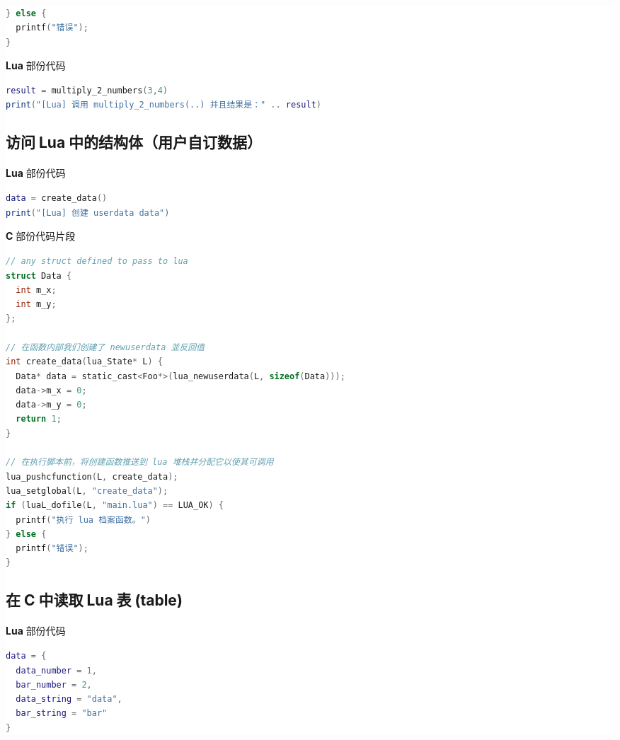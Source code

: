```c
} else {  
  printf("错误");
}    
```

**Lua** 部份代码

```lua
result = multiply_2_numbers(3,4)
print("[Lua] 调用 multiply_2_numbers(..) 并且结果是：" .. result)
```

## 访问 Lua 中的结构体（用户自订数据）

**Lua** 部份代码

```lua
data = create_data()
print("[Lua] 创建 userdata data") 
```

**C** 部份代码片段

```c
// any struct defined to pass to lua
struct Data {
  int m_x;
  int m_y;
};

// 在函数内部我们创建了 newuserdata 並反回值
int create_data(lua_State* L) {
  Data* data = static_cast<Foo*>(lua_newuserdata(L, sizeof(Data)));
  data->m_x = 0;
  data->m_y = 0;
  return 1;
}

// 在执行脚本前，将创建函数推送到 lua 堆栈并分配它以使其可调用
lua_pushcfunction(L, create_data);
lua_setglobal(L, "create_data");
if (luaL_dofile(L, "main.lua") == LUA_OK) {
  printf("执行 lua 档案函数。")
} else {
  printf("错误");
}
```

## 在 C 中读取 Lua 表 (table)

**Lua** 部份代码

```lua
data = {
  data_number = 1,
  bar_number = 2,
  data_string = "data",
  bar_string = "bar"
}
```
